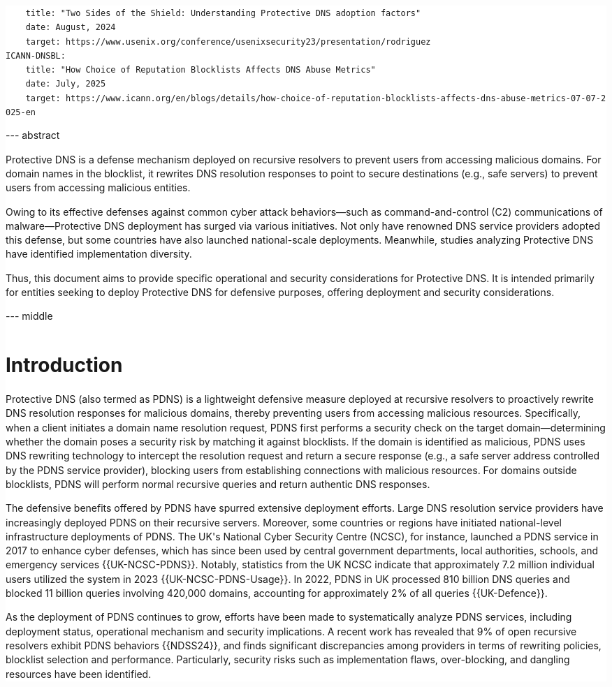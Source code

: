         title: "Two Sides of the Shield: Understanding Protective DNS adoption factors"
        date: August, 2024
        target: https://www.usenix.org/conference/usenixsecurity23/presentation/rodriguez
    ICANN-DNSBL:
    	title: "How Choice of Reputation Blocklists Affects DNS Abuse Metrics"
     	date: July, 2025
     	target: https://www.icann.org/en/blogs/details/how-choice-of-reputation-blocklists-affects-dns-abuse-metrics-07-07-2025-en

--- abstract

Protective DNS is a defense mechanism deployed on recursive resolvers to prevent users from accessing malicious domains. For domain names in the blocklist, it rewrites DNS resolution responses to point to secure destinations (e.g., safe servers) to prevent users from accessing malicious entities.

Owing to its effective defenses against common cyber attack behaviors—such as command-and-control (C2) communications of malware—Protective DNS deployment has surged via various initiatives. Not only have renowned DNS service providers adopted this defense, but some countries have also launched national-scale deployments. Meanwhile, studies analyzing Protective DNS have identified implementation diversity.

Thus, this document aims to provide specific operational and security considerations for Protective DNS. It is intended primarily for entities seeking to deploy Protective DNS for defensive purposes, offering deployment and security considerations.

--- middle

# Introduction

Protective DNS (also termed as PDNS) is a lightweight defensive measure deployed at recursive resolvers to proactively rewrite DNS resolution responses for malicious domains, thereby preventing users from accessing malicious resources. Specifically, when a client initiates a domain name resolution request, PDNS first performs a security check on the target domain—determining whether the domain poses a security risk by matching it against blocklists. If the domain is identified as malicious, PDNS uses DNS rewriting technology to intercept the resolution request and return a secure response (e.g., a safe server address controlled by the PDNS service provider), blocking users from establishing connections with malicious resources. For domains outside blocklists, PDNS will perform normal recursive queries and return authentic DNS responses.

The defensive benefits offered by PDNS have spurred extensive deployment efforts. Large DNS resolution service providers have increasingly deployed PDNS on their recursive servers. Moreover, some countries or regions have initiated national-level infrastructure deployments of PDNS. The UK's National Cyber Security Centre (NCSC), for instance, launched a PDNS service in 2017 to enhance cyber defenses, which has since been used by central government departments, local authorities, schools, and emergency services {{UK-NCSC-PDNS}}. Notably, statistics from the UK NCSC indicate that approximately 7.2 million individual users utilized the system in 2023 {{UK-NCSC-PDNS-Usage}}. In 2022, PDNS in UK processed 810 billion DNS queries and blocked 11 billion queries involving 420,000 domains, accounting for approximately 2% of all queries {{UK-Defence}}.

As the deployment of PDNS continues to grow, efforts have been made to systematically analyze PDNS services, including deployment status, operational mechanism and security implications. A recent work has revealed that 9% of open recursive resolvers exhibit PDNS behaviors {{NDSS24}}, and finds significant discrepancies among providers in terms of rewriting policies, blocklist selection and performance. Particularly, security risks such as implementation flaws, over-blocking, and dangling resources have been identified.
